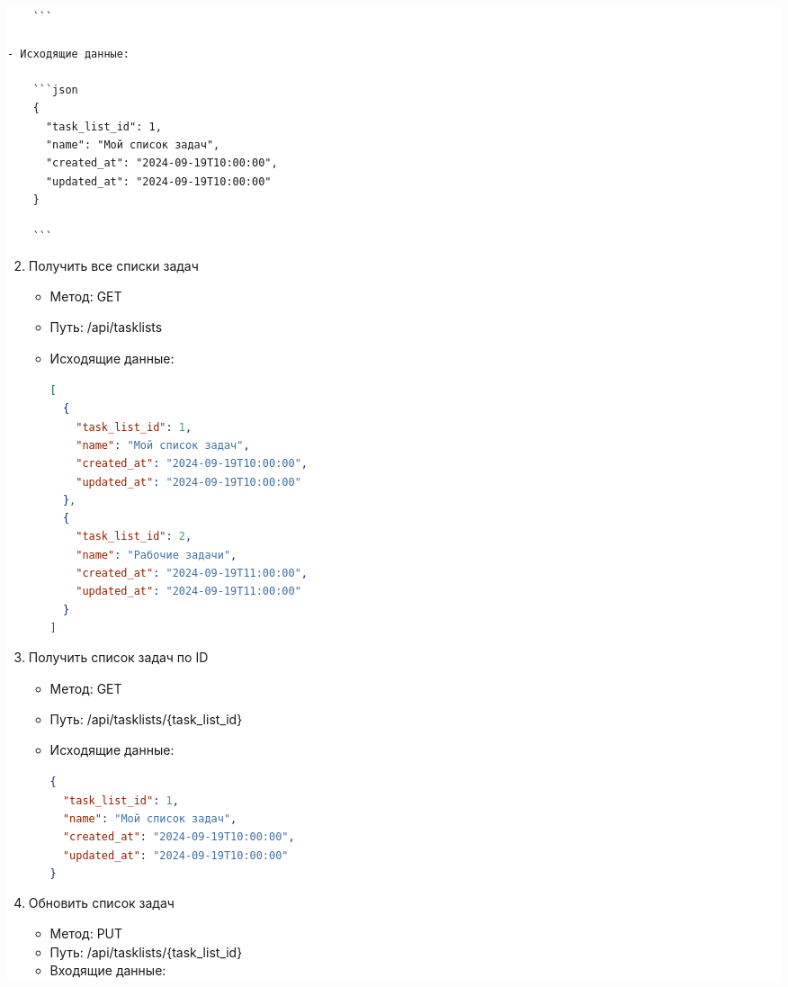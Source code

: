         ```
        
    - Исходящие данные:
        
        ```json
        {
          "task_list_id": 1,
          "name": "Мой список задач",
          "created_at": "2024-09-19T10:00:00",
          "updated_at": "2024-09-19T10:00:00"
        }
        
        ```
        
2. Получить все списки задач
    - Метод: GET
    - Путь: /api/tasklists
    - Исходящие данные:
        
        ```json
        [
          {
            "task_list_id": 1,
            "name": "Мой список задач",
            "created_at": "2024-09-19T10:00:00",
            "updated_at": "2024-09-19T10:00:00"
          },
          {
            "task_list_id": 2,
            "name": "Рабочие задачи",
            "created_at": "2024-09-19T11:00:00",
            "updated_at": "2024-09-19T11:00:00"
          }
        ]
        
        ```
        
3. Получить список задач по ID
    - Метод: GET
    - Путь: /api/tasklists/{task_list_id}
    - Исходящие данные:
        
        ```json
        {
          "task_list_id": 1,
          "name": "Мой список задач",
          "created_at": "2024-09-19T10:00:00",
          "updated_at": "2024-09-19T10:00:00"
        }
        
        ```
        
4. Обновить список задач
    - Метод: PUT
    - Путь: /api/tasklists/{task_list_id}
    - Входящие данные:
        